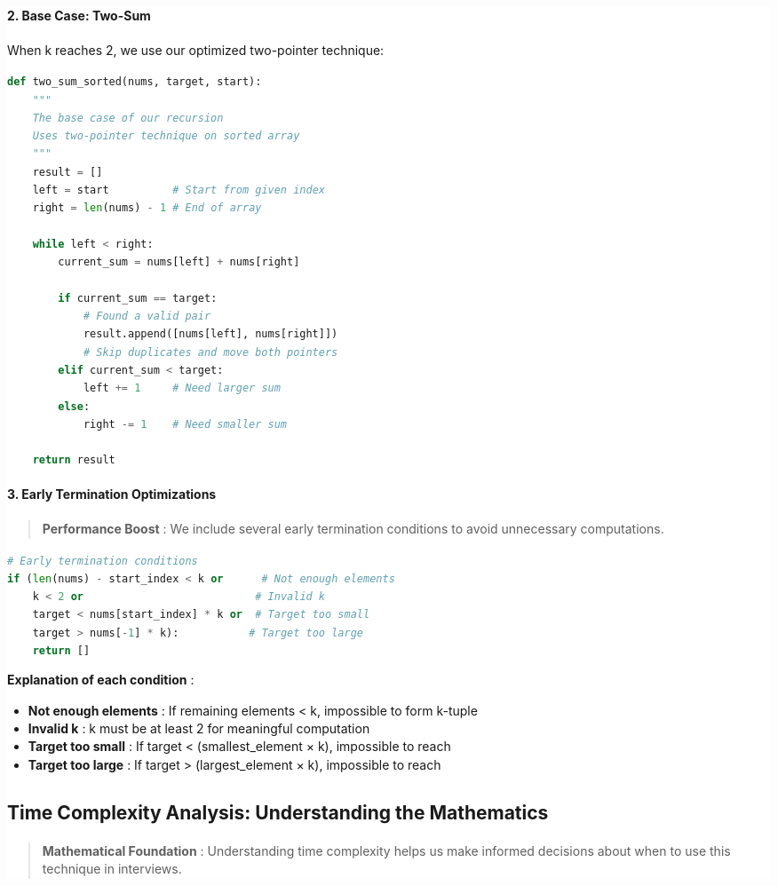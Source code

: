 #### 2. Base Case: Two-Sum

When k reaches 2, we use our optimized two-pointer technique:

```python
def two_sum_sorted(nums, target, start):
    """
    The base case of our recursion
    Uses two-pointer technique on sorted array
    """
    result = []
    left = start          # Start from given index
    right = len(nums) - 1 # End of array
  
    while left < right:
        current_sum = nums[left] + nums[right]
      
        if current_sum == target:
            # Found a valid pair
            result.append([nums[left], nums[right]])
            # Skip duplicates and move both pointers
        elif current_sum < target:
            left += 1     # Need larger sum
        else:
            right -= 1    # Need smaller sum
  
    return result
```

#### 3. Early Termination Optimizations

> **Performance Boost** : We include several early termination conditions to avoid unnecessary computations.

```python
# Early termination conditions
if (len(nums) - start_index < k or      # Not enough elements
    k < 2 or                           # Invalid k
    target < nums[start_index] * k or  # Target too small
    target > nums[-1] * k):           # Target too large
    return []
```

 **Explanation of each condition** :

* **Not enough elements** : If remaining elements < k, impossible to form k-tuple
* **Invalid k** : k must be at least 2 for meaningful computation
* **Target too small** : If target < (smallest_element × k), impossible to reach
* **Target too large** : If target > (largest_element × k), impossible to reach

## Time Complexity Analysis: Understanding the Mathematics

> **Mathematical Foundation** : Understanding time complexity helps us make informed decisions about when to use this technique in interviews.

